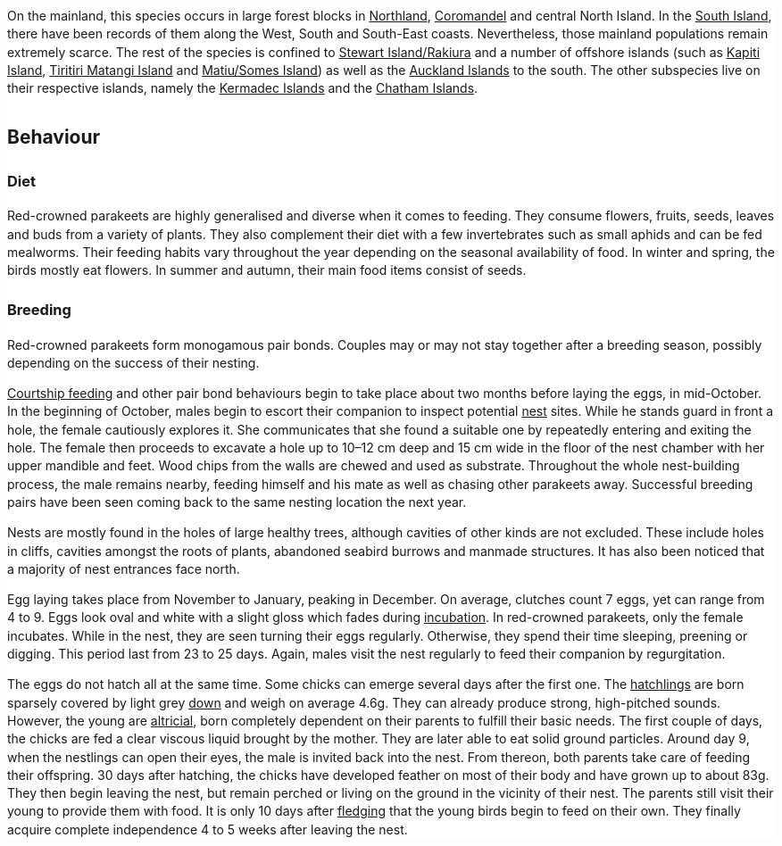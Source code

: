 On the mainland, this species occurs in large forest blocks in [Northland](https://en.wikipedia.org/wiki/Northland_Region), [Coromandel](https://en.wikipedia.org/wiki/Coromandel_Peninsula) and central North Island. In the [South Island](https://en.wikipedia.org/wiki/South_Island), there have been records of them along the West, South and South-East coasts. Nevertheless, those mainland populations remain extremely scarce. The rest of the species is confined to [Stewart Island/Rakiura](https://en.wikipedia.org/wiki/Stewart_Island/Rakiura) and a number of offshore islands (such as [Kapiti Island](https://en.wikipedia.org/wiki/Kapiti_Island), [Tiritiri Matangi Island](https://en.wikipedia.org/wiki/Tiritiri_Matangi_Island) and [Matiu/Somes Island](https://en.wikipedia.org/wiki/Matiu/Somes_Island)) as well as the [Auckland Islands](https://en.wikipedia.org/wiki/Auckland_Islands) to the south. The other subspecies live on their respective islands, namely the [Kermadec Islands](https://en.wikipedia.org/wiki/Kermadec_Islands) and the [Chatham Islands](https://en.wikipedia.org/wiki/Chatham_Islands).

Behaviour
-------------

### Diet

Red-crowned parakeets are highly generalised and diverse when it comes to feeding. They consume flowers, fruits, seeds, leaves and buds from a variety of plants. They also complement their diet with a few invertebrates such as small aphids and can be fed mealworms. Their feeding habits vary throughout the year depending on the seasonal availability of food. In winter and spring, the birds mostly eat flowers. In summer and autumn, their main food items consist of seeds.

### Breeding

Red-crowned parakeets form monogamous pair bonds. Couples may or may not stay together after a breeding season, possibly depending on the success of their nesting.

[Courtship feeding](https://en.wikipedia.org/wiki/Nuptial_gift) and other pair bond behaviours begin to take place about two months before laying the eggs, in mid-October. In the beginning of October, males begin to escort their companion to inspect potential [nest](https://en.wikipedia.org/wiki/Nest) sites. While he stands guard in front a hole, the female cautiously explores it. She communicates that she found a suitable one by repeatedly entering and exiting the hole. The female then proceeds to excavate a hole up to 10–12 cm deep and 15 cm wide in the floor of the nest chamber with her upper mandible and feet. Wood chips from the walls are chewed and used as substrate. Throughout the whole nest-building process, the male remains nearby, feeding himself and his mate as well as chasing other parakeets away. Successful breeding pairs have been seen coming back to the same nesting location the next year.

Nests are mostly found in the holes of large healthy trees, although cavities of other kinds are not excluded. These include holes in cliffs, cavities amongst the roots of plants, abandoned seabird burrows and manmade structures. It has also been noticed that a majority of nest entrances face north.

Egg laying takes place from November to January, peaking in December. On average, clutches count 7 eggs, yet can range from 4 to 9. Eggs look oval and white with a slight gloss which fades during [incubation](https://en.wikipedia.org/wiki/Egg_incubation). In red-crowned parakeets, only the female incubates. While in the nest, they are seen turning their eggs regularly. Otherwise, they spend their time sleeping, preening or digging. This period last from 23 to 25 days. Again, males visit the nest regularly to feed their companion by regurgitation.

The eggs do not hatch all at the same time. Some chicks can emerge several days after the first one. The [hatchlings](https://en.wikipedia.org/wiki/Hatchling) are born sparsely covered by light grey [down](https://en.wikipedia.org/wiki/Down_feather) and weigh on average 4.6g. They can already produce strong, high-pitched sounds. However, the young are [altricial](https://en.wikipedia.org/wiki/Altricial), born completely dependent on their parents to fulfill their basic needs. The first couple of days, the chicks are fed a clear viscous liquid brought by the mother. They are later able to eat solid ground particles. Around day 9, when the nestlings can open their eyes, the male is invited back into the nest. From thereon, both parents take care of feeding their offspring. 30 days after hatching, the chicks have developed feather on most of their body and have grown up to about 83g. They then begin leaving the nest, but remain perched or living on the ground in the vicinity of their nest. The parents still visit their young to provide them with food. It is only 10 days after [fledging](https://en.wikipedia.org/wiki/Fledge) that the young birds begin to feed on their own. They finally acquire complete independence 4 to 5 weeks after leaving the nest.
